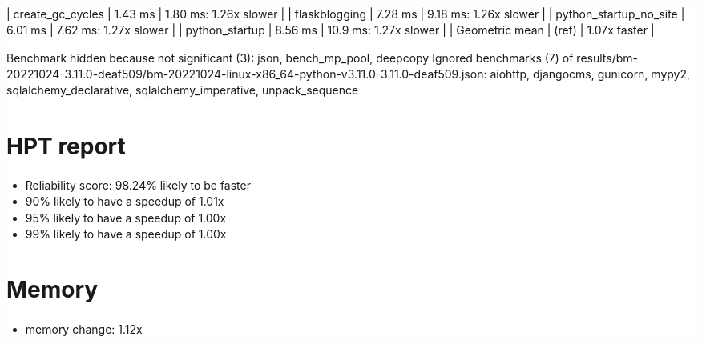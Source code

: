 | create_gc_cycles           | 1.43 ms                                                | 1.80 ms: 1.26x slower                                                         |
| flaskblogging              | 7.28 ms                                                | 9.18 ms: 1.26x slower                                                         |
| python_startup_no_site     | 6.01 ms                                                | 7.62 ms: 1.27x slower                                                         |
| python_startup             | 8.56 ms                                                | 10.9 ms: 1.27x slower                                                         |
| Geometric mean             | (ref)                                                  | 1.07x faster                                                                  |

Benchmark hidden because not significant (3): json, bench_mp_pool, deepcopy
Ignored benchmarks (7) of results/bm-20221024-3.11.0-deaf509/bm-20221024-linux-x86_64-python-v3.11.0-3.11.0-deaf509.json: aiohttp, djangocms, gunicorn, mypy2, sqlalchemy_declarative, sqlalchemy_imperative, unpack_sequence

# HPT report

- Reliability score: 98.24% likely to be faster
- 90% likely to have a speedup of 1.01x
- 95% likely to have a speedup of 1.00x
- 99% likely to have a speedup of 1.00x

# Memory
- memory change: 1.12x